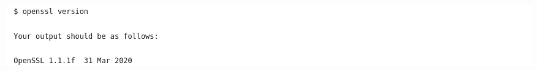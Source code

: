 ```shell
  $ openssl version

  Your output should be as follows:

  OpenSSL 1.1.1f  31 Mar 2020
```
